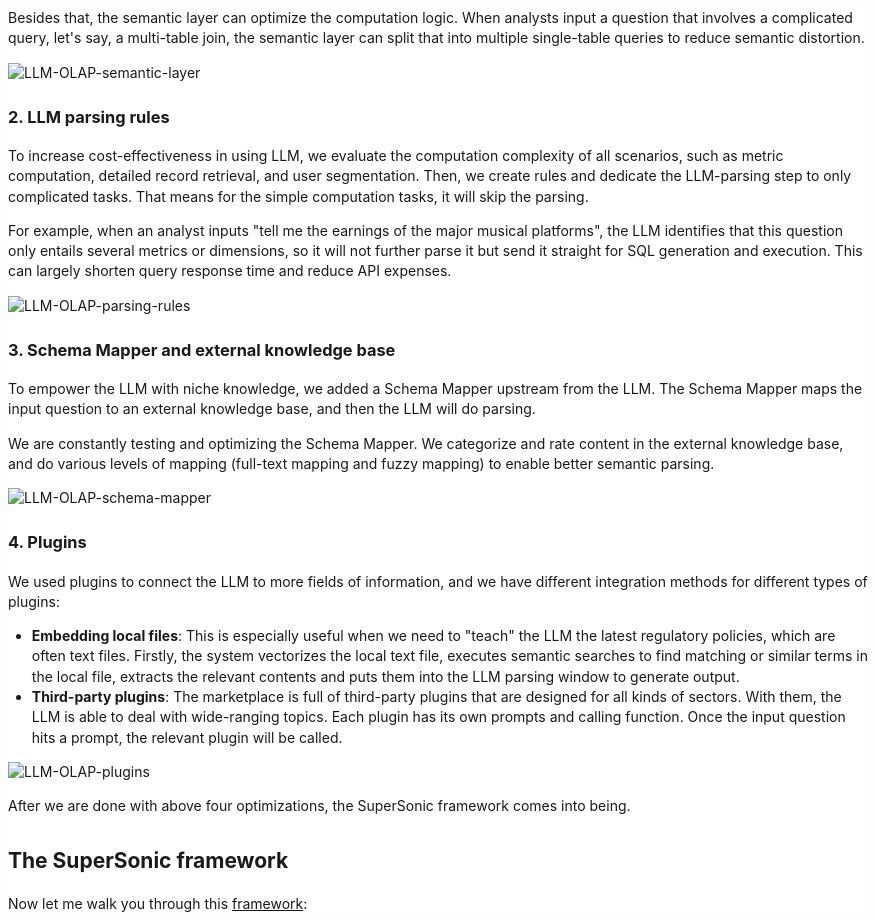 Besides that, the semantic layer can optimize the computation logic. When analysts input a question that involves a complicated query, let's say, a multi-table join, the semantic layer can split that into multiple single-table queries to reduce semantic distortion.

![LLM-OLAP-semantic-layer](/images/Tencent_LLM_2.png)

### 2. LLM parsing rules

To increase cost-effectiveness in using LLM, we evaluate the computation complexity of all scenarios, such as metric computation, detailed record retrieval, and user segmentation. Then, we create rules and dedicate the LLM-parsing step to only complicated tasks. That means for the simple computation tasks, it will skip the parsing. 

For example, when an analyst inputs "tell me the earnings of the major musical platforms", the LLM identifies that this question only entails several metrics or dimensions, so it will not further parse it but send it straight for SQL generation and execution. This can largely shorten query response time and reduce API expenses. 

![LLM-OLAP-parsing-rules](/images/Tencent_LLM_3.png)

### 3. Schema Mapper and external knowledge base

To empower the LLM with niche knowledge, we added a Schema Mapper upstream from the LLM. The Schema Mapper maps the input question to an external knowledge base, and then the LLM will do parsing.

We are constantly testing and optimizing the Schema Mapper. We categorize and rate content in the external knowledge base, and do various levels of mapping (full-text mapping and fuzzy mapping) to enable better semantic parsing.

![LLM-OLAP-schema-mapper](/images/Tencent_LLM_4.png)

### 4. Plugins

We used plugins to connect the LLM to more fields of information, and we have different integration methods for different types of plugins:

- **Embedding local files**: This is especially useful when we need to "teach" the LLM the latest regulatory policies, which are often text files. Firstly, the system vectorizes the local text file, executes semantic searches to find matching or similar terms in the local file, extracts the relevant contents and puts them into the LLM parsing window to generate output. 
- **Third-party plugins**: The marketplace is full of third-party plugins that are designed for all kinds of sectors. With them, the LLM is able to deal with wide-ranging topics. Each plugin has its own prompts and calling function. Once the input question hits a prompt, the relevant plugin will be called.

![LLM-OLAP-plugins](/images/Tencent_LLM_5.png)

After we are done with above four optimizations, the SuperSonic framework comes into being.

## The SuperSonic framework

Now let me walk you through this [framework](https://github.com/tencentmusic/supersonic):
